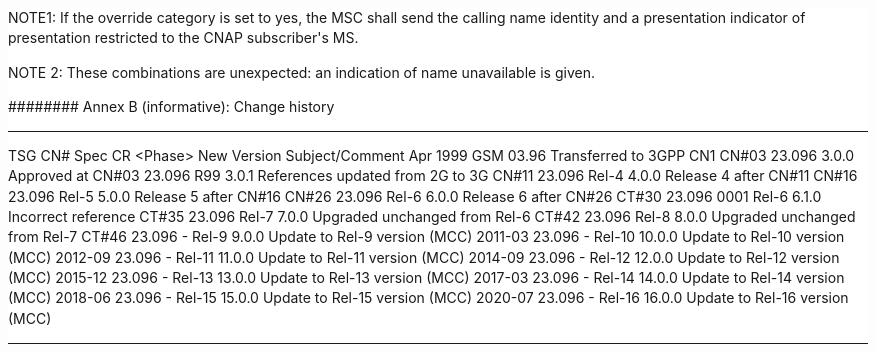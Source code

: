 NOTE1: If the override category is set to yes, the MSC shall send the
calling name identity and a presentation indicator of presentation
restricted to the CNAP subscriber\'s MS.

NOTE 2: These combinations are unexpected: an indication of name
unavailable is given.

######## Annex B (informative): Change history

  ---------- ----------- ------ ----------- ------------- ----------------------------------
  TSG CN\#   Spec        CR     \<Phase\>   New Version   Subject/Comment
  Apr 1999   GSM 03.96                                    Transferred to 3GPP CN1
  CN\#03     23.096                         3.0.0         Approved at CN\#03
             23.096             R99         3.0.1         References updated from 2G to 3G
  CN\#11     23.096             Rel-4       4.0.0         Release 4 after CN\#11
  CN\#16     23.096             Rel-5       5.0.0         Release 5 after CN\#16
  CN\#26     23.096             Rel-6       6.0.0         Release 6 after CN\#26
  CT\#30     23.096      0001   Rel-6       6.1.0         Incorrect reference
  CT\#35     23.096             Rel-7       7.0.0         Upgraded unchanged from Rel-6
  CT\#42     23.096             Rel-8       8.0.0         Upgraded unchanged from Rel-7
  CT\#46     23.096      \-     Rel-9       9.0.0         Update to Rel-9 version (MCC)
  2011-03    23.096      \-     Rel-10      10.0.0        Update to Rel-10 version (MCC)
  2012-09    23.096      \-     Rel-11      11.0.0        Update to Rel-11 version (MCC)
  2014-09    23.096      \-     Rel-12      12.0.0        Update to Rel-12 version (MCC)
  2015-12    23.096      \-     Rel-13      13.0.0        Update to Rel-13 version (MCC)
  2017-03    23.096      \-     Rel-14      14.0.0        Update to Rel-14 version (MCC)
  2018-06    23.096      \-     Rel-15      15.0.0        Update to Rel-15 version (MCC)
  2020-07    23.096      \-     Rel-16      16.0.0        Update to Rel-16 version (MCC)
  ---------- ----------- ------ ----------- ------------- ----------------------------------
